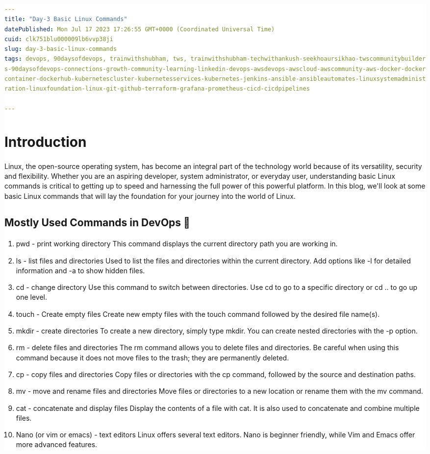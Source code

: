 ```yaml
---
title: "Day-3 Basic Linux Commands"
datePublished: Mon Jul 17 2023 17:26:55 GMT+0000 (Coordinated Universal Time)
cuid: clk751blu000009lb6vvp38ji
slug: day-3-basic-linux-commands
tags: devops, 90daysofdevops, trainwithshubham, tws, trainwithshubham-techwithankush-seekhoaursikhao-twscommunitybuilders-90daysofdevops-connections-growth-community-learning-linkedin-devops-awsdevops-awscloud-awscommunity-aws-docker-dockercontainer-dockerhub-kubernetescluster-kubernetesservices-kubernetes-jenkins-ansible-ansibleautomates-linuxsystemadministration-linuxfoundation-linux-git-github-terraform-grafana-prometheus-cicd-cicdpipelines

---
```


# Introduction

Linux, the open-source operating system, has become an integral part of the technology world because of its versatility, security and flexibility. Whether you are an aspiring developer, system administrator, or everyday user, understanding basic Linux commands is critical to getting up to speed and harnessing the full power of this powerful platform. In this blog, we'll look at some basic Linux commands that will lay the foundation for your journey into the world of Linux.

## Mostly Used Commands in DevOps 📝

1. pwd - print working directory This command displays the current directory path you are working in.
    
2. ls - list files and directories Used to list the files and directories within the current directory. Add options like -l for detailed information and -a to show hidden files.
    
3. cd - change directory Use this command to switch between directories. Use cd to go to a specific directory or cd .. to go up one level.
    
4. touch - Create empty files Create new empty files with the touch command followed by the desired file name(s).
    
5. mkdir - create directories To create a new directory, simply type mkdir. You can create nested directories with the -p option.
    
6. rm - delete files and directories The rm command allows you to delete files and directories. Be careful when using this command because it does not move files to the trash; they are permanently deleted.
    
7. cp - copy files and directories Copy files or directories with the cp command, followed by the source and destination paths.
    
8. mv - move and rename files and directories Move files or directories to a new location or rename them with the mv command.
    
9. cat - concatenate and display files Display the contents of a file with cat. It is also used to concatenate and combine multiple files.
    
10. Nano (or vim or emacs) - text editors Linux offers several text editors. Nano is beginner friendly, while Vim and Emacs offer more advanced features.
    